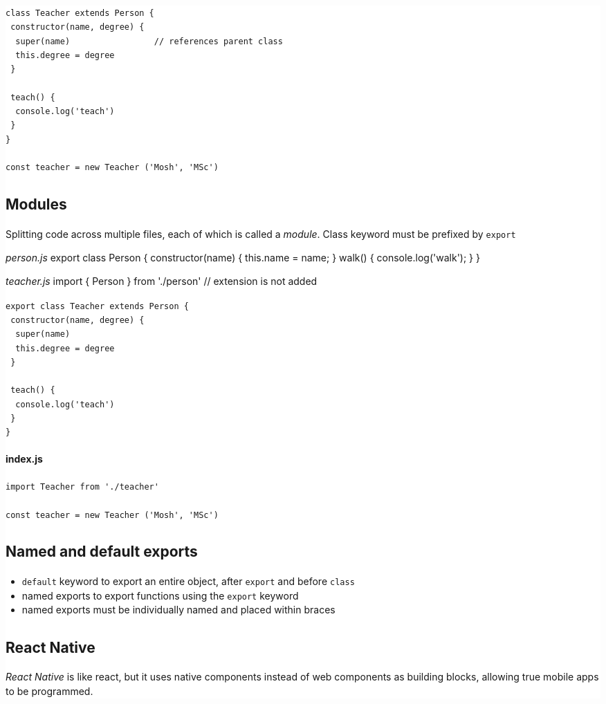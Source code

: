 	class Teacher extends Person {
	 constructor(name, degree) {
	  super(name)                 // references parent class
	  this.degree = degree
	 }

	 teach() {
	  console.log('teach')
	 }
	}

	const teacher = new Teacher ('Mosh', 'MSc')

## Modules
Splitting code across multiple files, each of which is called a _module_. Class keyword must be prefixed by `export`

_person.js_
	export class Person {
	 constructor(name) {
	  this.name = name;
	 }
	 walk() {
	  console.log('walk');
	 }
	}

_teacher.js_
	import { Person } from './person'      // extension is not added

	export class Teacher extends Person {
	 constructor(name, degree) {
	  super(name)
	  this.degree = degree
	 }

	 teach() {
	  console.log('teach')
	 }
	}

#### index.js
	import Teacher from './teacher'
	
	const teacher = new Teacher ('Mosh', 'MSc')

## Named and default exports
- `default` keyword to export an entire object, after `export` and before `class`
- named exports to export functions using the `export` keyword
- named exports must be individually named and placed within braces

## React Native
_React Native_ is like react, but it uses native components instead of web components as building blocks, allowing true mobile apps to be programmed.
